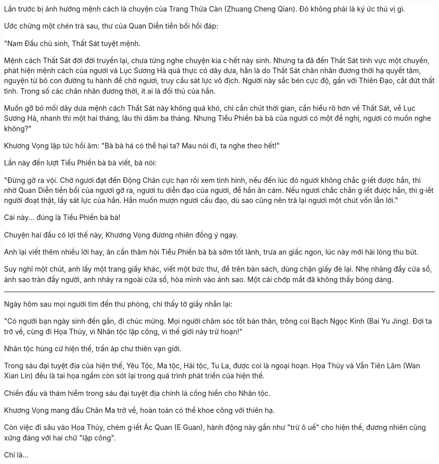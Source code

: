 Lần trước bị ảnh hưởng mệnh cách là chuyện của Trang Thừa Càn (Zhuang Cheng Qian). Đó không phải là ký ức thú vị gì.

Ước chừng một chén trà sau, thư của Quan Diễn tiền bối hồi đáp:

"Nam Đẩu chủ sinh, Thất Sát tuyệt mệnh.

Mệnh cách Thất Sát đời đời truyền lại, chưa từng nghe chuyện kia c·hết này sinh. Nhưng ta đã đến Thất Sát tinh vực một chuyến, phát hiện mệnh cách của ngươi và Lục Sương Hà quả thực có dây dưa, hẳn là do Thất Sát chân nhân đương thời hạ quyết tâm, nguyện từ bỏ con đường tu hành để chờ ngươi, truy cầu sát lực vô địch. Người này sắc bén cực độ, gần với Thiên Đạo, cắt đứt thất tình. Trong số các chân nhân đương thời, ít ai là đối thủ của hắn.

Muốn gỡ bỏ mối dây dưa mệnh cách Thất Sát này không quá khó, chỉ cần chút thời gian, cần hiểu rõ hơn về Thất Sát, về Lục Sương Hà, nhanh thì một hai tháng, lâu thì dăm ba tháng. Nhưng Tiểu Phiền bà bà của ngươi có một đề nghị, ngươi có muốn nghe không?"

Khương Vọng lập tức hồi âm: "Bà bà há có thể hại ta? Mau nói đi, ta nghe theo hết!"

Lần này đến lượt Tiểu Phiền bà bà viết, bà nói:

"Đừng gỡ ra vội. Chờ ngươi đạt đến Động Chân cực hạn rồi xem tình hình, nếu đến lúc đó ngươi không chắc g·iết được hắn, thì nhờ Quan Diễn tiền bối của ngươi gỡ ra, ngươi tu diễn đạo của ngươi, để hắn ăn cám. Nếu ngươi chắc chắn g·iết được hắn, thì g·iết người đoạt thật, lấy sát lực của hắn. Hắn muốn mượn ngươi cầu đạo, dù sao cũng nên trả lại ngươi một chút vốn lẫn lời."

Cái này... đúng là Tiểu Phiền bà bà!

Chuyện hai đầu có lợi thế này, Khương Vọng đương nhiên đồng ý ngay.

Anh lại viết thêm nhiều lời hay, ân cần thăm hỏi Tiểu Phiền bà bà sớm tốt lành, trưa an giấc ngon, lúc này mới hài lòng thu bút.

Suy nghĩ một chút, anh lấy một trang giấy khác, viết một bức thư, để trên bàn sách, dùng chặn giấy đè lại. Nhẹ nhàng đẩy cửa sổ, ánh sao tràn đầy người, anh nhảy ra ngoài cửa sổ, hòa mình vào ánh sao. Một cái chớp mắt đã không thấy bóng dáng.

----------------

Ngày hôm sau mọi người tìm đến thư phòng, chỉ thấy tờ giấy nhắn lại:

"Có người bạn ngày sinh đến gần, đi chúc mừng. Mọi người chăm sóc tốt bản thân, trông coi Bạch Ngọc Kinh (Bai Yu Jing). Đợi ta trở về, cùng đi Họa Thủy, vì Nhân tộc lập công, vì thế giới này trừ hoạn!"

Nhân tộc hùng cứ hiện thế, trấn áp chư thiên vạn giới.

Trong sáu đại tuyệt địa của hiện thế, Yêu Tộc, Ma tộc, Hải tộc, Tu La, được coi là ngoại hoạn. Họa Thủy và Vẫn Tiên Lâm (Wan Xian Lin) đều là tai họa ngầm còn sót lại trong quá trình phát triển của hiện thế.

Chiến đấu và thám hiểm trong sáu đại tuyệt địa chính là cống hiến cho Nhân tộc.

Khương Vọng mang đầu Chân Ma trở về, hoàn toàn có thể khoe công với thiên hạ.

Còn việc đi sâu vào Họa Thủy, chém g·iết Ác Quan (E Guan), hành động này gần như "trừ ô uế" cho hiện thế, đương nhiên cũng xứng đáng với hai chữ "lập công".

Chỉ là...
